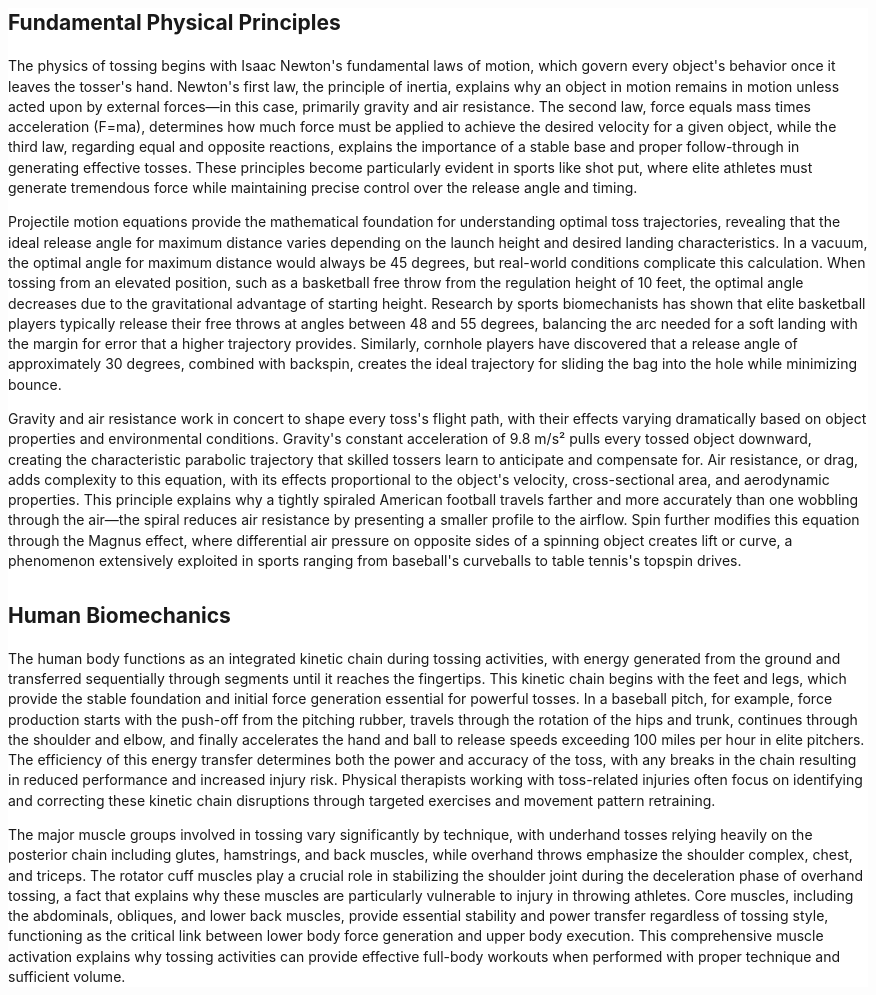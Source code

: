 ## Fundamental Physical Principles

The physics of tossing begins with Isaac Newton's fundamental laws of motion, which govern every object's behavior once it leaves the tosser's hand. Newton's first law, the principle of inertia, explains why an object in motion remains in motion unless acted upon by external forces—in this case, primarily gravity and air resistance. The second law, force equals mass times acceleration (F=ma), determines how much force must be applied to achieve the desired velocity for a given object, while the third law, regarding equal and opposite reactions, explains the importance of a stable base and proper follow-through in generating effective tosses. These principles become particularly evident in sports like shot put, where elite athletes must generate tremendous force while maintaining precise control over the release angle and timing.

Projectile motion equations provide the mathematical foundation for understanding optimal toss trajectories, revealing that the ideal release angle for maximum distance varies depending on the launch height and desired landing characteristics. In a vacuum, the optimal angle for maximum distance would always be 45 degrees, but real-world conditions complicate this calculation. When tossing from an elevated position, such as a basketball free throw from the regulation height of 10 feet, the optimal angle decreases due to the gravitational advantage of starting height. Research by sports biomechanists has shown that elite basketball players typically release their free throws at angles between 48 and 55 degrees, balancing the arc needed for a soft landing with the margin for error that a higher trajectory provides. Similarly, cornhole players have discovered that a release angle of approximately 30 degrees, combined with backspin, creates the ideal trajectory for sliding the bag into the hole while minimizing bounce.

Gravity and air resistance work in concert to shape every toss's flight path, with their effects varying dramatically based on object properties and environmental conditions. Gravity's constant acceleration of 9.8 m/s² pulls every tossed object downward, creating the characteristic parabolic trajectory that skilled tossers learn to anticipate and compensate for. Air resistance, or drag, adds complexity to this equation, with its effects proportional to the object's velocity, cross-sectional area, and aerodynamic properties. This principle explains why a tightly spiraled American football travels farther and more accurately than one wobbling through the air—the spiral reduces air resistance by presenting a smaller profile to the airflow. Spin further modifies this equation through the Magnus effect, where differential air pressure on opposite sides of a spinning object creates lift or curve, a phenomenon extensively exploited in sports ranging from baseball's curveballs to table tennis's topspin drives.

## Human Biomechanics

The human body functions as an integrated kinetic chain during tossing activities, with energy generated from the ground and transferred sequentially through segments until it reaches the fingertips. This kinetic chain begins with the feet and legs, which provide the stable foundation and initial force generation essential for powerful tosses. In a baseball pitch, for example, force production starts with the push-off from the pitching rubber, travels through the rotation of the hips and trunk, continues through the shoulder and elbow, and finally accelerates the hand and ball to release speeds exceeding 100 miles per hour in elite pitchers. The efficiency of this energy transfer determines both the power and accuracy of the toss, with any breaks in the chain resulting in reduced performance and increased injury risk. Physical therapists working with toss-related injuries often focus on identifying and correcting these kinetic chain disruptions through targeted exercises and movement pattern retraining.

The major muscle groups involved in tossing vary significantly by technique, with underhand tosses relying heavily on the posterior chain including glutes, hamstrings, and back muscles, while overhand throws emphasize the shoulder complex, chest, and triceps. The rotator cuff muscles play a crucial role in stabilizing the shoulder joint during the deceleration phase of overhand tossing, a fact that explains why these muscles are particularly vulnerable to injury in throwing athletes. Core muscles, including the abdominals, obliques, and lower back muscles, provide essential stability and power transfer regardless of tossing style, functioning as the critical link between lower body force generation and upper body execution. This comprehensive muscle activation explains why tossing activities can provide effective full-body workouts when performed with proper technique and sufficient volume.
